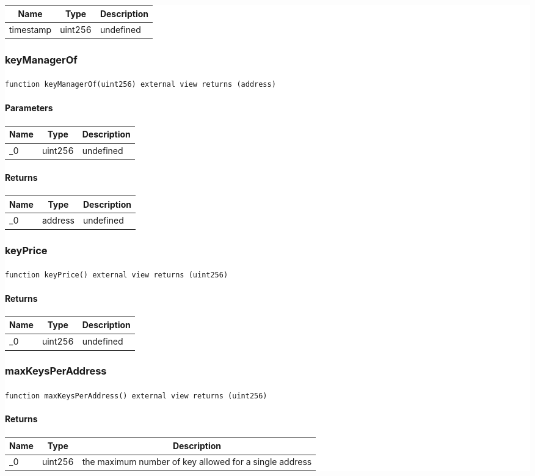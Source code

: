 | Name | Type | Description |
|---|---|---|
| timestamp | uint256 | undefined |

### keyManagerOf

```solidity
function keyManagerOf(uint256) external view returns (address)
```





#### Parameters

| Name | Type | Description |
|---|---|---|
| _0 | uint256 | undefined |

#### Returns

| Name | Type | Description |
|---|---|---|
| _0 | address | undefined |

### keyPrice

```solidity
function keyPrice() external view returns (uint256)
```






#### Returns

| Name | Type | Description |
|---|---|---|
| _0 | uint256 | undefined |

### maxKeysPerAddress

```solidity
function maxKeysPerAddress() external view returns (uint256)
```






#### Returns

| Name | Type | Description |
|---|---|---|
| _0 | uint256 | the maximum number of key allowed for a single address |

